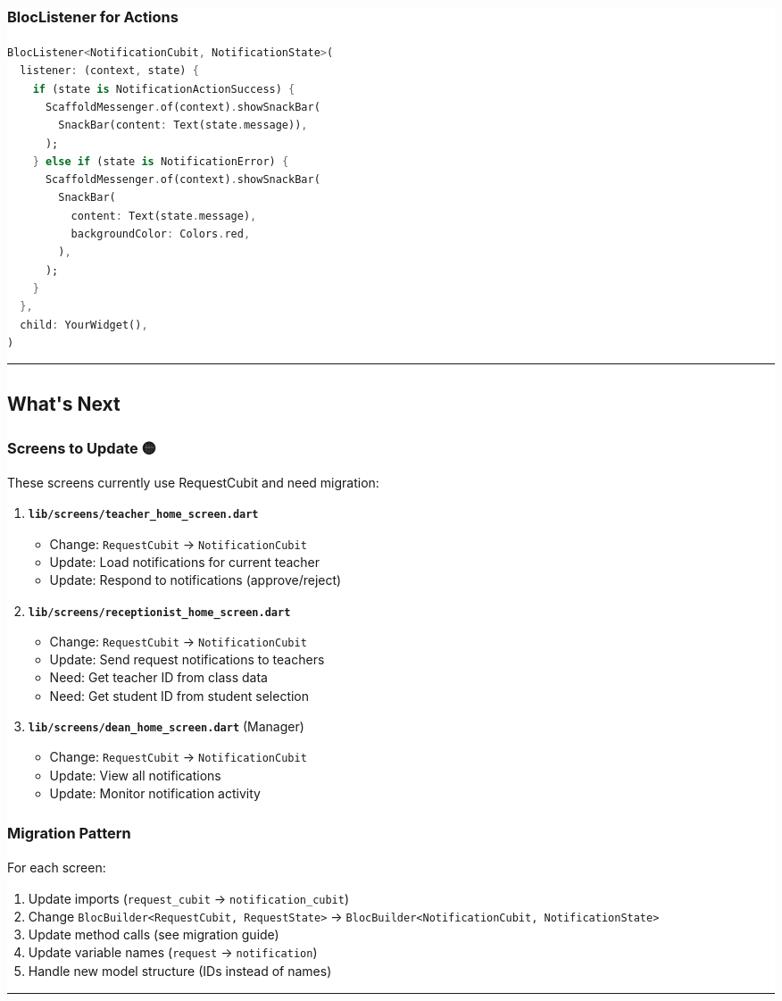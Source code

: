 ### BlocListener for Actions

```dart
BlocListener<NotificationCubit, NotificationState>(
  listener: (context, state) {
    if (state is NotificationActionSuccess) {
      ScaffoldMessenger.of(context).showSnackBar(
        SnackBar(content: Text(state.message)),
      );
    } else if (state is NotificationError) {
      ScaffoldMessenger.of(context).showSnackBar(
        SnackBar(
          content: Text(state.message),
          backgroundColor: Colors.red,
        ),
      );
    }
  },
  child: YourWidget(),
)
```

---

## What's Next

### Screens to Update 🟡

These screens currently use RequestCubit and need migration:

1. **`lib/screens/teacher_home_screen.dart`**
   - Change: `RequestCubit` → `NotificationCubit`
   - Update: Load notifications for current teacher
   - Update: Respond to notifications (approve/reject)

2. **`lib/screens/receptionist_home_screen.dart`**
   - Change: `RequestCubit` → `NotificationCubit`
   - Update: Send request notifications to teachers
   - Need: Get teacher ID from class data
   - Need: Get student ID from student selection

3. **`lib/screens/dean_home_screen.dart`** (Manager)
   - Change: `RequestCubit` → `NotificationCubit`
   - Update: View all notifications
   - Update: Monitor notification activity

### Migration Pattern

For each screen:
1. Update imports (`request_cubit` → `notification_cubit`)
2. Change `BlocBuilder<RequestCubit, RequestState>` → `BlocBuilder<NotificationCubit, NotificationState>`
3. Update method calls (see migration guide)
4. Update variable names (`request` → `notification`)
5. Handle new model structure (IDs instead of names)

---